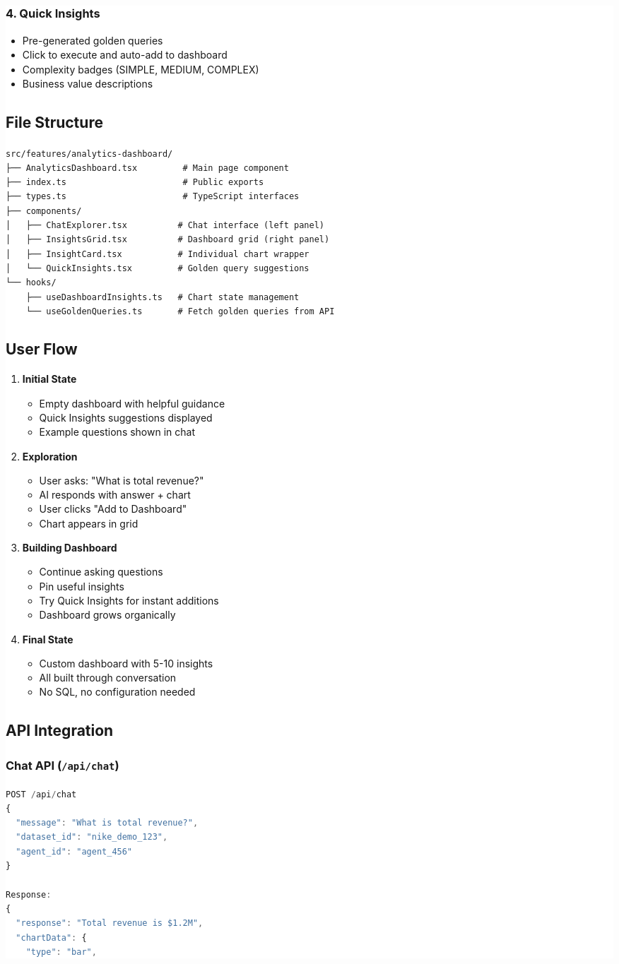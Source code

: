 ### 4. **Quick Insights**
- Pre-generated golden queries
- Click to execute and auto-add to dashboard
- Complexity badges (SIMPLE, MEDIUM, COMPLEX)
- Business value descriptions

## File Structure

```
src/features/analytics-dashboard/
├── AnalyticsDashboard.tsx         # Main page component
├── index.ts                       # Public exports
├── types.ts                       # TypeScript interfaces
├── components/
│   ├── ChatExplorer.tsx          # Chat interface (left panel)
│   ├── InsightsGrid.tsx          # Dashboard grid (right panel)
│   ├── InsightCard.tsx           # Individual chart wrapper
│   └── QuickInsights.tsx         # Golden query suggestions
└── hooks/
    ├── useDashboardInsights.ts   # Chart state management
    └── useGoldenQueries.ts       # Fetch golden queries from API
```

## User Flow

1. **Initial State**
   - Empty dashboard with helpful guidance
   - Quick Insights suggestions displayed
   - Example questions shown in chat

2. **Exploration**
   - User asks: "What is total revenue?"
   - AI responds with answer + chart
   - User clicks "Add to Dashboard"
   - Chart appears in grid

3. **Building Dashboard**
   - Continue asking questions
   - Pin useful insights
   - Try Quick Insights for instant additions
   - Dashboard grows organically

4. **Final State**
   - Custom dashboard with 5-10 insights
   - All built through conversation
   - No SQL, no configuration needed

## API Integration

### Chat API (`/api/chat`)
```typescript
POST /api/chat
{
  "message": "What is total revenue?",
  "dataset_id": "nike_demo_123",
  "agent_id": "agent_456"
}

Response:
{
  "response": "Total revenue is $1.2M",
  "chartData": {
    "type": "bar",
```